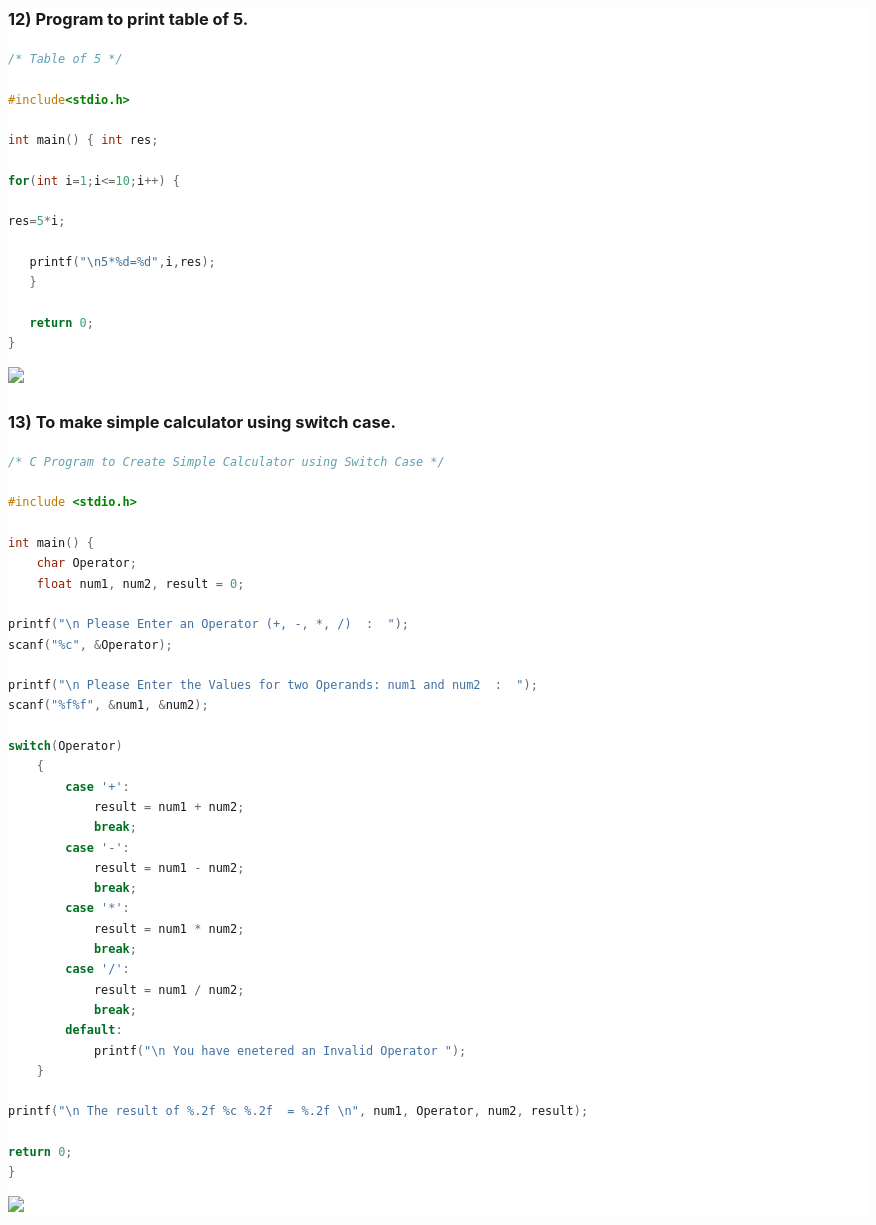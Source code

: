 ### 12) Program to print table of 5.
```C
/* Table of 5 */

#include<stdio.h>

int main() { int res;

for(int i=1;i<=10;i++) {

res=5*i;
    
   printf("\n5*%d=%d",i,res);
   }

   return 0;
}
```
<img src="https://i.imgur.com/tsPglL3.png">

### 13) To make simple calculator using switch case.
```C
/* C Program to Create Simple Calculator using Switch Case */
 
#include <stdio.h>
 
int main() {
	char Operator;
	float num1, num2, result = 0;
	
printf("\n Please Enter an Operator (+, -, *, /)  :  ");
scanf("%c", &Operator);
  	
printf("\n Please Enter the Values for two Operands: num1 and num2  :  ");
scanf("%f%f", &num1, &num2);
  	
switch(Operator)
  	{
  		case '+':
  			result = num1 + num2;
  			break;
  		case '-':
  			result = num1 - num2;
  			break;
  		case '*':
  			result = num1 * num2;
  			break;
  		case '/':
  			result = num1 / num2;
  			break;
		default:
			printf("\n You have enetered an Invalid Operator ");				    			
	}
  
printf("\n The result of %.2f %c %.2f  = %.2f \n", num1, Operator, num2, result);
	
return 0;
}

```
<img src="https://i.imgur.com/nh6QlRj.png">

